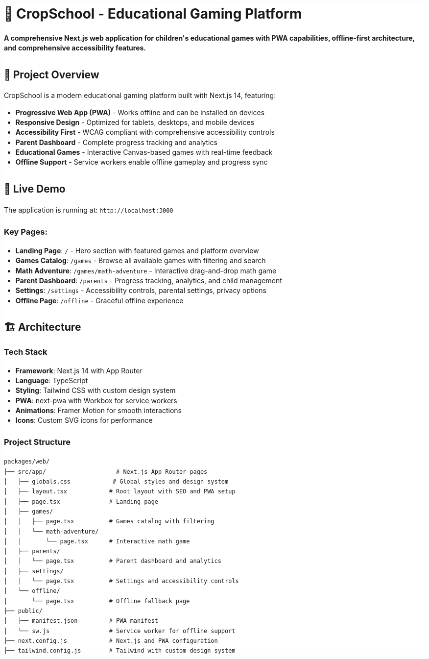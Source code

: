 # 🌱 CropSchool - Educational Gaming Platform

**A comprehensive Next.js web application for children's educational games with PWA capabilities, offline-first architecture, and comprehensive accessibility features.**

## 🎯 Project Overview

CropSchool is a modern educational gaming platform built with Next.js 14, featuring:

- **Progressive Web App (PWA)** - Works offline and can be installed on devices
- **Responsive Design** - Optimized for tablets, desktops, and mobile devices
- **Accessibility First** - WCAG compliant with comprehensive accessibility controls
- **Parent Dashboard** - Complete progress tracking and analytics
- **Educational Games** - Interactive Canvas-based games with real-time feedback
- **Offline Support** - Service workers enable offline gameplay and progress sync

## 🚀 Live Demo

The application is running at: `http://localhost:3000`

### Key Pages:

- **Landing Page**: `/` - Hero section with featured games and platform overview
- **Games Catalog**: `/games` - Browse all available games with filtering and search
- **Math Adventure**: `/games/math-adventure` - Interactive drag-and-drop math game
- **Parent Dashboard**: `/parents` - Progress tracking, analytics, and child management
- **Settings**: `/settings` - Accessibility controls, parental settings, privacy options
- **Offline Page**: `/offline` - Graceful offline experience

## 🏗️ Architecture

### Tech Stack

- **Framework**: Next.js 14 with App Router
- **Language**: TypeScript
- **Styling**: Tailwind CSS with custom design system
- **PWA**: next-pwa with Workbox for service workers
- **Animations**: Framer Motion for smooth interactions
- **Icons**: Custom SVG icons for performance

### Project Structure

```
packages/web/
├── src/app/                    # Next.js App Router pages
│   ├── globals.css            # Global styles and design system
│   ├── layout.tsx            # Root layout with SEO and PWA setup
│   ├── page.tsx              # Landing page
│   ├── games/
│   │   ├── page.tsx          # Games catalog with filtering
│   │   └── math-adventure/
│   │       └── page.tsx      # Interactive math game
│   ├── parents/
│   │   └── page.tsx          # Parent dashboard and analytics
│   ├── settings/
│   │   └── page.tsx          # Settings and accessibility controls
│   └── offline/
│       └── page.tsx          # Offline fallback page
├── public/
│   ├── manifest.json         # PWA manifest
│   └── sw.js                 # Service worker for offline support
├── next.config.js            # Next.js and PWA configuration
├── tailwind.config.js        # Tailwind with custom design system
```